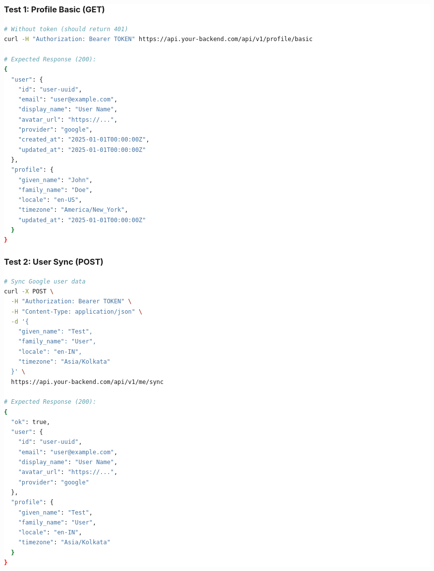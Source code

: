 ### **Test 1: Profile Basic (GET)**
```bash
# Without token (should return 401)
curl -H "Authorization: Bearer TOKEN" https://api.your-backend.com/api/v1/profile/basic

# Expected Response (200):
{
  "user": {
    "id": "user-uuid",
    "email": "user@example.com",
    "display_name": "User Name",
    "avatar_url": "https://...",
    "provider": "google",
    "created_at": "2025-01-01T00:00:00Z",
    "updated_at": "2025-01-01T00:00:00Z"
  },
  "profile": {
    "given_name": "John",
    "family_name": "Doe",
    "locale": "en-US",
    "timezone": "America/New_York",
    "updated_at": "2025-01-01T00:00:00Z"
  }
}
```

### **Test 2: User Sync (POST)**
```bash
# Sync Google user data
curl -X POST \
  -H "Authorization: Bearer TOKEN" \
  -H "Content-Type: application/json" \
  -d '{
    "given_name": "Test",
    "family_name": "User",
    "locale": "en-IN",
    "timezone": "Asia/Kolkata"
  }' \
  https://api.your-backend.com/api/v1/me/sync

# Expected Response (200):
{
  "ok": true,
  "user": {
    "id": "user-uuid",
    "email": "user@example.com",
    "display_name": "User Name",
    "avatar_url": "https://...",
    "provider": "google"
  },
  "profile": {
    "given_name": "Test",
    "family_name": "User",
    "locale": "en-IN",
    "timezone": "Asia/Kolkata"
  }
}
```

